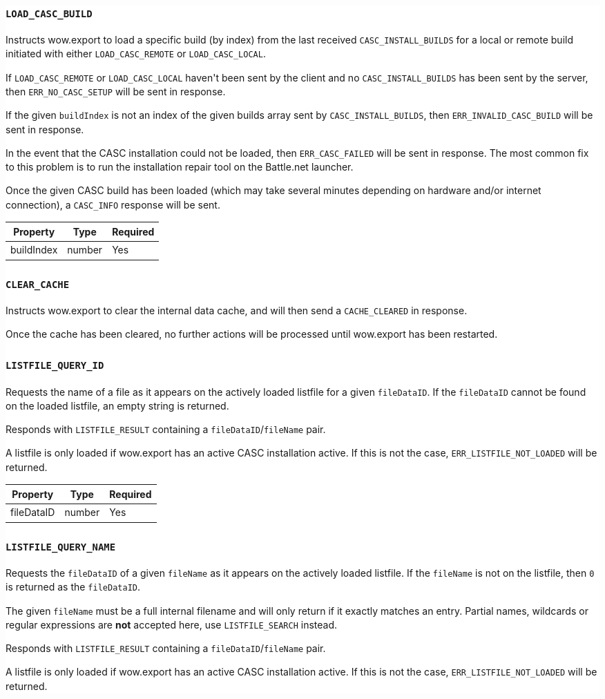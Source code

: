 ### `LOAD_CASC_BUILD`

Instructs wow.export to load a specific build (by index) from the last received `CASC_INSTALL_BUILDS` for a local or remote build initiated with either `LOAD_CASC_REMOTE` or `LOAD_CASC_LOCAL`.

If `LOAD_CASC_REMOTE` or `LOAD_CASC_LOCAL` haven't been sent by the client and no `CASC_INSTALL_BUILDS` has been sent by the server, then `ERR_NO_CASC_SETUP` will be sent in response.

If the given `buildIndex` is not an index of the given builds array sent by `CASC_INSTALL_BUILDS`, then `ERR_INVALID_CASC_BUILD` will be sent in response.

In the event that the CASC installation could not be loaded, then `ERR_CASC_FAILED` will be sent in response. The most common fix to this problem is to run the installation repair tool on the Battle.net launcher.

Once the given CASC build has been loaded (which may take several minutes depending on hardware and/or internet connection), a `CASC_INFO` response will be sent.

| Property | Type | Required | 
| --- | --- | --- |
| buildIndex | number | Yes |

### `CLEAR_CACHE`

Instructs wow.export to clear the internal data cache, and will then send a `CACHE_CLEARED` in response.

Once the cache has been cleared, no further actions will be processed until wow.export has been restarted.

### `LISTFILE_QUERY_ID`

Requests the name of a file as it appears on the actively loaded listfile for a given `fileDataID`. If the `fileDataID` cannot be found on the loaded listfile, an empty string is returned.

Responds with `LISTFILE_RESULT` containing a `fileDataID`/`fileName` pair.

A listfile is only loaded if wow.export has an active CASC installation active. If this is not the case, `ERR_LISTFILE_NOT_LOADED` will be returned.

| Property | Type | Required |
| --- | --- | --- |
| fileDataID | number | Yes |

### `LISTFILE_QUERY_NAME`

Requests the `fileDataID` of a given `fileName` as it appears on the actively loaded listfile. If the `fileName` is not on the listfile, then `0` is returned as the `fileDataID`.

The given `fileName` must be a full internal filename and will only return if it exactly matches an entry. Partial names, wildcards or regular expressions are **not** accepted here, use `LISTFILE_SEARCH` instead.

Responds with `LISTFILE_RESULT` containing a `fileDataID`/`fileName` pair.

A listfile is only loaded if wow.export has an active CASC installation active. If this is not the case, `ERR_LISTFILE_NOT_LOADED` will be returned.
